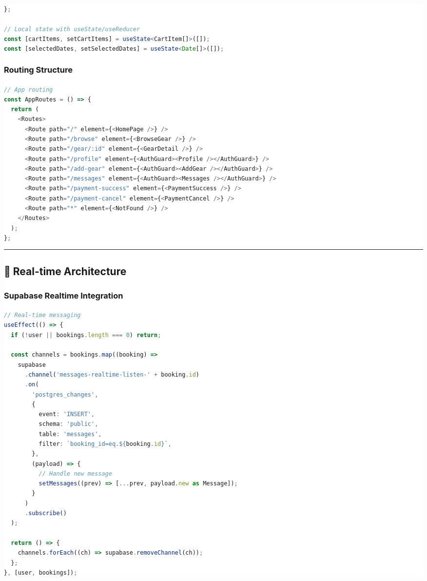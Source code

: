 ```typescript
};

// Local state with useState/useReducer
const [cartItems, setCartItems] = useState<CartItem[]>([]);
const [selectedDates, setSelectedDates] = useState<Date[]>([]);
```

### Routing Structure
```typescript
// App routing
const AppRoutes = () => {
  return (
    <Routes>
      <Route path="/" element={<HomePage />} />
      <Route path="/browse" element={<BrowseGear />} />
      <Route path="/gear/:id" element={<GearDetail />} />
      <Route path="/profile" element={<AuthGuard><Profile /></AuthGuard>} />
      <Route path="/add-gear" element={<AuthGuard><AddGear /></AuthGuard>} />
      <Route path="/messages" element={<AuthGuard><Messages /></AuthGuard>} />
      <Route path="/payment-success" element={<PaymentSuccess />} />
      <Route path="/payment-cancel" element={<PaymentCancel />} />
      <Route path="*" element={<NotFound />} />
    </Routes>
  );
};
```

---

## 🔄 Real-time Architecture

### Supabase Realtime Integration
```typescript
// Real-time messaging
useEffect(() => {
  if (!user || bookings.length === 0) return;
  
  const channels = bookings.map((booking) =>
    supabase
      .channel('messages-realtime-listen-' + booking.id)
      .on(
        'postgres_changes',
        {
          event: 'INSERT',
          schema: 'public',
          table: 'messages',
          filter: `booking_id=eq.${booking.id}`,
        },
        (payload) => {
          // Handle new message
          setMessages((prev) => [...prev, payload.new as Message]);
        }
      )
      .subscribe()
  );
  
  return () => {
    channels.forEach((ch) => supabase.removeChannel(ch));
  };
}, [user, bookings]);
```

